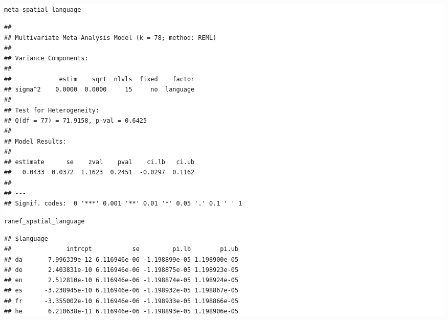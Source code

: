 ``` r
meta_spatial_language
```

    ## 
    ## Multivariate Meta-Analysis Model (k = 78; method: REML)
    ## 
    ## Variance Components:
    ## 
    ##             estim    sqrt  nlvls  fixed    factor 
    ## sigma^2    0.0000  0.0000     15     no  language 
    ## 
    ## Test for Heterogeneity:
    ## Q(df = 77) = 71.9158, p-val = 0.6425
    ## 
    ## Model Results:
    ## 
    ## estimate      se    zval    pval    ci.lb   ci.ub    
    ##   0.0433  0.0372  1.1623  0.2451  -0.0297  0.1162    
    ## 
    ## ---
    ## Signif. codes:  0 '***' 0.001 '**' 0.01 '*' 0.05 '.' 0.1 ' ' 1

``` r
ranef_spatial_language
```

    ## $language
    ##               intrcpt           se         pi.lb        pi.ub
    ## da       7.996339e-12 6.116946e-06 -1.198899e-05 1.198900e-05
    ## de       2.403831e-10 6.116946e-06 -1.198875e-05 1.198923e-05
    ## en       2.512810e-10 6.116946e-06 -1.198874e-05 1.198924e-05
    ## es      -3.238945e-10 6.116946e-06 -1.198932e-05 1.198867e-05
    ## fr      -3.355002e-10 6.116946e-06 -1.198933e-05 1.198866e-05
    ## he       6.210638e-11 6.116946e-06 -1.198893e-05 1.198906e-05